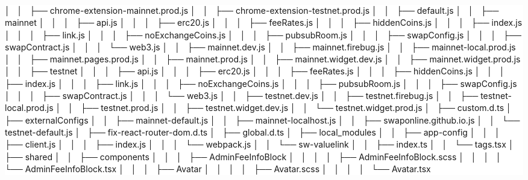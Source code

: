 │   │   ├── chrome-extension-mainnet.prod.js
│   │   ├── chrome-extension-testnet.prod.js
│   │   ├── default.js
│   │   ├── mainnet
│   │   │   ├── api.js
│   │   │   ├── erc20.js
│   │   │   ├── feeRates.js
│   │   │   ├── hiddenCoins.js
│   │   │   ├── index.js
│   │   │   ├── link.js
│   │   │   ├── noExchangeCoins.js
│   │   │   ├── pubsubRoom.js
│   │   │   ├── swapConfig.js
│   │   │   ├── swapContract.js
│   │   │   └── web3.js
│   │   ├── mainnet.dev.js
│   │   ├── mainnet.firebug.js
│   │   ├── mainnet-local.prod.js
│   │   ├── mainnet.pages.prod.js
│   │   ├── mainnet.prod.js
│   │   ├── mainnet.widget.dev.js
│   │   ├── mainnet.widget.prod.js
│   │   ├── testnet
│   │   │   ├── api.js
│   │   │   ├── erc20.js
│   │   │   ├── feeRates.js
│   │   │   ├── hiddenCoins.js
│   │   │   ├── index.js
│   │   │   ├── link.js
│   │   │   ├── noExchangeCoins.js
│   │   │   ├── pubsubRoom.js
│   │   │   ├── swapConfig.js
│   │   │   ├── swapContract.js
│   │   │   └── web3.js
│   │   ├── testnet.dev.js
│   │   ├── testnet.firebug.js
│   │   ├── testnet-local.prod.js
│   │   ├── testnet.prod.js
│   │   ├── testnet.widget.dev.js
│   │   └── testnet.widget.prod.js
│   ├── custom.d.ts
│   ├── externalConfigs
│   │   ├── mainnet-default.js
│   │   ├── mainnet-localhost.js
│   │   ├── swaponline.github.io.js
│   │   └── testnet-default.js
│   ├── fix-react-router-dom.d.ts
│   ├── global.d.ts
│   ├── local_modules
│   │   ├── app-config
│   │   │   ├── client.js
│   │   │   ├── index.js
│   │   │   └── webpack.js
│   │   └── sw-valuelink
│   │       ├── index.ts
│   │       └── tags.tsx
│   ├── shared
│   │   ├── components
│   │   │   ├── AdminFeeInfoBlock
│   │   │   │   ├── AdminFeeInfoBlock.scss
│   │   │   │   └── AdminFeeInfoBlock.tsx
│   │   │   ├── Avatar
│   │   │   │   ├── Avatar.scss
│   │   │   │   └── Avatar.tsx